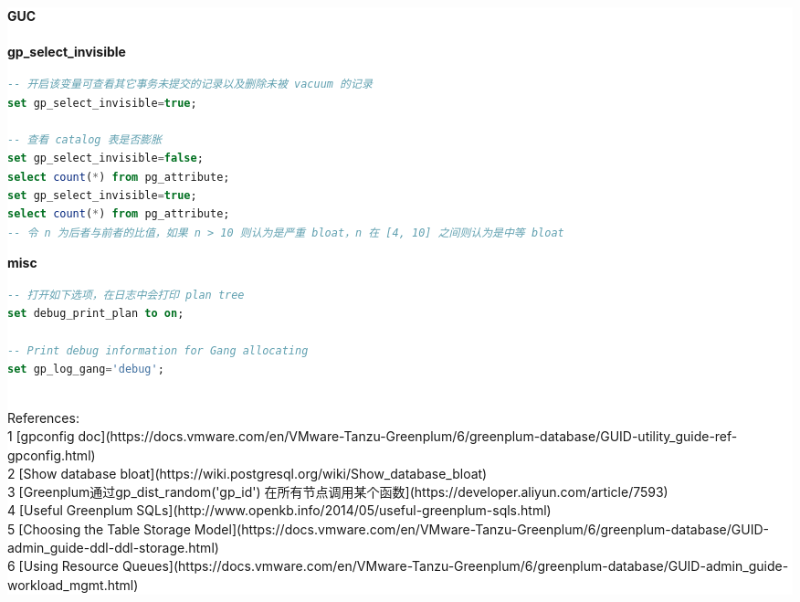 <h4>GUC</h4>

**gp_select_invisible**

```sql
-- 开启该变量可查看其它事务未提交的记录以及删除未被 vacuum 的记录
set gp_select_invisible=true;

-- 查看 catalog 表是否膨胀
set gp_select_invisible=false;
select count(*) from pg_attribute;
set gp_select_invisible=true;
select count(*) from pg_attribute;
-- 令 n 为后者与前者的比值，如果 n > 10 则认为是严重 bloat，n 在 [4, 10] 之间则认为是中等 bloat
```

**misc**

```sql
-- 打开如下选项，在日志中会打印 plan tree
set debug_print_plan to on;

-- Print debug information for Gang allocating
set gp_log_gang='debug';
```


<br>
<span class="post-meta">
References:
</span>
<br>
<span class="post-meta">
1 [gpconfig doc](https://docs.vmware.com/en/VMware-Tanzu-Greenplum/6/greenplum-database/GUID-utility_guide-ref-gpconfig.html)<br>
2 [Show database bloat](https://wiki.postgresql.org/wiki/Show_database_bloat)<br>
3 [Greenplum通过gp_dist_random('gp_id') 在所有节点调用某个函数](https://developer.aliyun.com/article/7593)<br>
4 [Useful Greenplum SQLs](http://www.openkb.info/2014/05/useful-greenplum-sqls.html)<br>
5 [Choosing the Table Storage Model](https://docs.vmware.com/en/VMware-Tanzu-Greenplum/6/greenplum-database/GUID-admin_guide-ddl-ddl-storage.html)<br>
6 [Using Resource Queues](https://docs.vmware.com/en/VMware-Tanzu-Greenplum/6/greenplum-database/GUID-admin_guide-workload_mgmt.html)<br>
</span>


